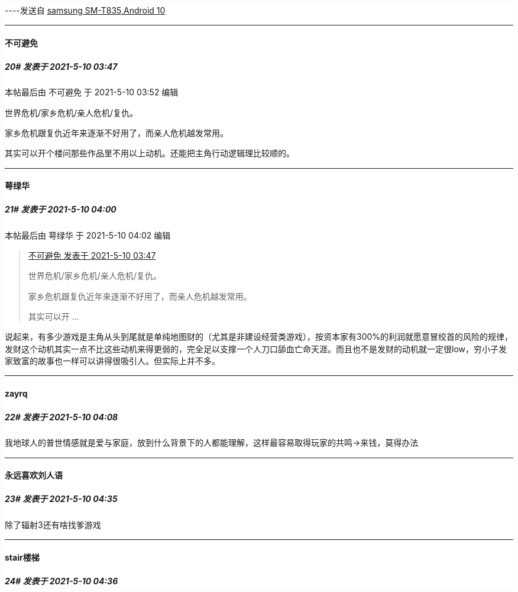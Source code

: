 ----发送自 [samsung SM-T835,Android 10](http://stage1.5j4m.com/?1.37)


*****

####  不可避免  
##### 20#       发表于 2021-5-10 03:47


 本帖最后由 不可避免 于 2021-5-10 03:52 编辑 

世界危机/家乡危机/亲人危机/复仇。

家乡危机跟复仇近年来逐渐不好用了，而亲人危机越发常用。

其实可以开个楼问那些作品里不用以上动机。还能把主角行动逻辑理比较顺的。


*****

####  萼绿华  
##### 21#       发表于 2021-5-10 04:00


 本帖最后由 萼绿华 于 2021-5-10 04:02 编辑 
<blockquote><a href="httphttps://bbs.saraba1st.com/2b/forum.php?mod=redirect&amp;goto=findpost&amp;pid=51195868&amp;ptid=2003197" target="_blank">不可避免 发表于 2021-5-10 03:47</a>

世界危机/家乡危机/亲人危机/复仇。

家乡危机跟复仇近年来逐渐不好用了，而亲人危机越发常用。

其实可以开 ...</blockquote>
说起来，有多少游戏是主角从头到尾就是单纯地图财的（尤其是非建设经营类游戏），按资本家有300%的利润就愿意冒绞首的风险的规律，发财这个动机其实一点不比这些动机来得更弱的，完全足以支撑一个人刀口舔血亡命天涯。而且也不是发财的动机就一定很low，穷小子发家致富的故事也一样可以讲得很吸引人。但实际上并不多。


*****

####  zayrq  
##### 22#       发表于 2021-5-10 04:08


我地球人的普世情感就是爱与家庭，放到什么背景下的人都能理解，这样最容易取得玩家的共鸣-&gt;来钱，莫得办法


*****

####  永远喜欢刘人语  
##### 23#       发表于 2021-5-10 04:35


除了辐射3还有啥找爹游戏


*****

####  stair楼梯  
##### 24#       发表于 2021-5-10 04:36
